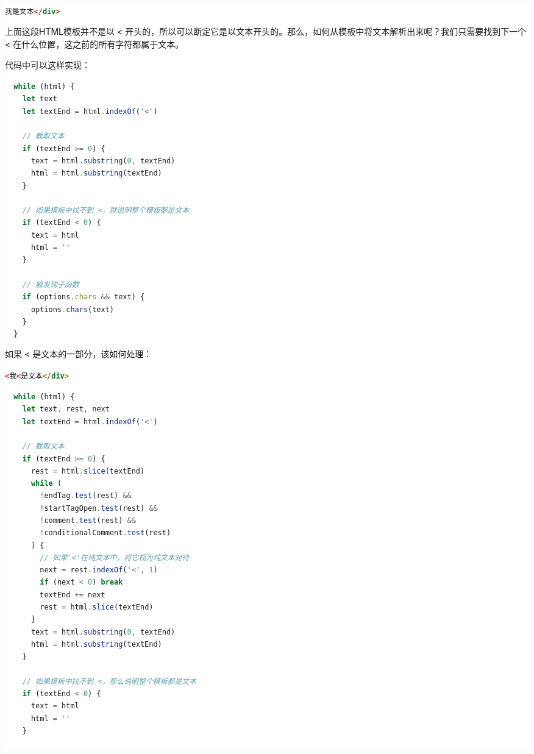 ```html
我是文本</div>
```

上面这段HTML模板并不是以 < 开头的，所以可以断定它是以文本开头的。那么，如何从模板中将文本解析出来呢？我们只需要找到下一个 < 在什么位置，这之前的所有字符都属于文本。

代码中可以这样实现：

```js
  while (html) {
    let text
    let textEnd = html.indexOf('<')
  
    // 截取文本
    if (textEnd >= 0) {
      text = html.substring(0, textEnd)
      html = html.substring(textEnd)
    }
  
    // 如果模板中找不到 <，就说明整个模板都是文本
    if (textEnd < 0) {
      text = html
      html = ''
    }
  
    // 触发钩子函数
    if (options.chars && text) {
      options.chars(text)
    }
  }
```

如果 < 是文本的一部分，该如何处理：

```html
<我<是文本</div>
```

```js
  while (html) {
    let text, rest, next
    let textEnd = html.indexOf('<')
  
    // 截取文本
    if (textEnd >= 0) {
      rest = html.slice(textEnd)
      while (
        !endTag.test(rest) &&
        !startTagOpen.test(rest) &&
        !comment.test(rest) &&
        !conditionalComment.test(rest)
      ) {
        // 如果'<'在纯文本中，将它视为纯文本对待
        next = rest.indexOf('<', 1)
        if (next < 0) break
        textEnd += next
        rest = html.slice(textEnd)
      }
      text = html.substring(0, textEnd)
      html = html.substring(textEnd)
    }
  
    // 如果模板中找不到 <，那么说明整个模板都是文本
    if (textEnd < 0) {
      text = html
      html = ''
    }
  
```